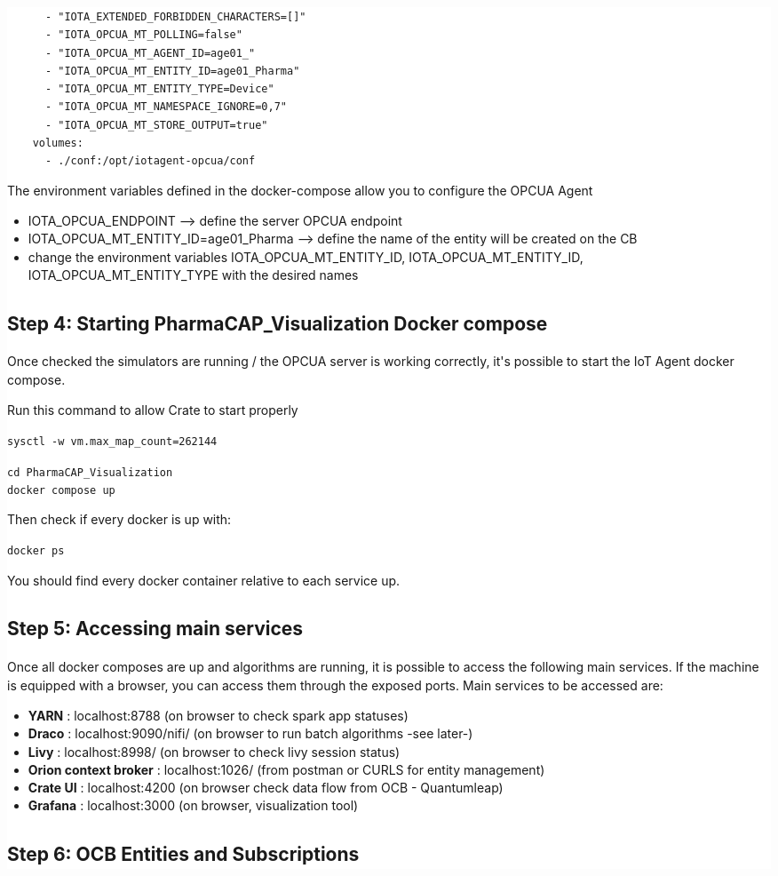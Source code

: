 ```iot-agent:
      - "IOTA_EXTENDED_FORBIDDEN_CHARACTERS=[]"
      - "IOTA_OPCUA_MT_POLLING=false"
      - "IOTA_OPCUA_MT_AGENT_ID=age01_"
      - "IOTA_OPCUA_MT_ENTITY_ID=age01_Pharma"
      - "IOTA_OPCUA_MT_ENTITY_TYPE=Device"
      - "IOTA_OPCUA_MT_NAMESPACE_IGNORE=0,7"
      - "IOTA_OPCUA_MT_STORE_OUTPUT=true"
    volumes:
      - ./conf:/opt/iotagent-opcua/conf

```
The environment variables defined in the docker-compose allow you to configure the OPCUA Agent

- IOTA_OPCUA_ENDPOINT --> define the server OPCUA endpoint
- IOTA_OPCUA_MT_ENTITY_ID=age01_Pharma --> define the name of the entity will be created on the CB
- change the environment variables IOTA_OPCUA_MT_ENTITY_ID, IOTA_OPCUA_MT_ENTITY_ID, IOTA_OPCUA_MT_ENTITY_TYPE with the desired names

## Step 4: Starting PharmaCAP_Visualization Docker compose

Once checked the simulators are running / the OPCUA server is working correctly, it's possible to start the IoT Agent docker compose.

Run this command to allow Crate to start properly
```
sysctl -w vm.max_map_count=262144
```

```
cd PharmaCAP_Visualization
docker compose up
```
Then check if every docker is up with:
```
docker ps
```
You should find every docker container relative to each service up.


## Step 5: Accessing main services

Once all docker composes are up and algorithms are running, it is possible to access the following main services.
If the machine is equipped with a browser, you can access them through the exposed ports.
Main services to be accessed are:
- **YARN** : localhost:8788 (on browser to check spark app statuses)
- **Draco** : localhost:9090/nifi/ (on browser to run batch algorithms -see later-)
- **Livy** : localhost:8998/ (on browser to check livy session status)
- **Orion context broker** : localhost:1026/ (from postman or CURLS for entity management)
- **Crate UI** : localhost:4200 (on browser check data flow from OCB - Quantumleap)
- **Grafana** : localhost:3000 (on browser, visualization tool)


## Step 6: OCB Entities and Subscriptions
